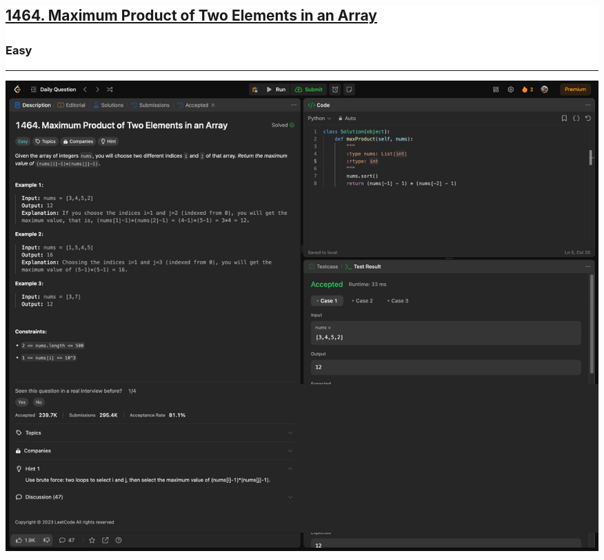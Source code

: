 <h2><a href="https://leetcode.com/problems/maximum-product-of-two-elements-in-an-array/">1464. Maximum Product of Two Elements in an Array</a></h2>
<h3>Easy</h3>
<hr>
<div>
<img alt="" src="./screencapture-leetcode-problems-maximum-product-of-two-elements-in-an-array-2023-12-12-09_43_38.png" style="width: 100%; height: 100%;">
</div>
